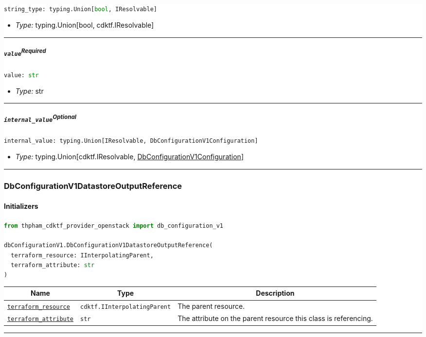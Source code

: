```python
string_type: typing.Union[bool, IResolvable]
```

- *Type:* typing.Union[bool, cdktf.IResolvable]

---

##### `value`<sup>Required</sup> <a name="value" id="@ithings/cdktf-provider-openstack.dbConfigurationV1.DbConfigurationV1ConfigurationOutputReference.property.value"></a>

```python
value: str
```

- *Type:* str

---

##### `internal_value`<sup>Optional</sup> <a name="internal_value" id="@ithings/cdktf-provider-openstack.dbConfigurationV1.DbConfigurationV1ConfigurationOutputReference.property.internalValue"></a>

```python
internal_value: typing.Union[IResolvable, DbConfigurationV1Configuration]
```

- *Type:* typing.Union[cdktf.IResolvable, <a href="#@ithings/cdktf-provider-openstack.dbConfigurationV1.DbConfigurationV1Configuration">DbConfigurationV1Configuration</a>]

---


### DbConfigurationV1DatastoreOutputReference <a name="DbConfigurationV1DatastoreOutputReference" id="@ithings/cdktf-provider-openstack.dbConfigurationV1.DbConfigurationV1DatastoreOutputReference"></a>

#### Initializers <a name="Initializers" id="@ithings/cdktf-provider-openstack.dbConfigurationV1.DbConfigurationV1DatastoreOutputReference.Initializer"></a>

```python
from thpham_cdktf_provider_openstack import db_configuration_v1

dbConfigurationV1.DbConfigurationV1DatastoreOutputReference(
  terraform_resource: IInterpolatingParent,
  terraform_attribute: str
)
```

| **Name** | **Type** | **Description** |
| --- | --- | --- |
| <code><a href="#@ithings/cdktf-provider-openstack.dbConfigurationV1.DbConfigurationV1DatastoreOutputReference.Initializer.parameter.terraformResource">terraform_resource</a></code> | <code>cdktf.IInterpolatingParent</code> | The parent resource. |
| <code><a href="#@ithings/cdktf-provider-openstack.dbConfigurationV1.DbConfigurationV1DatastoreOutputReference.Initializer.parameter.terraformAttribute">terraform_attribute</a></code> | <code>str</code> | The attribute on the parent resource this class is referencing. |

---